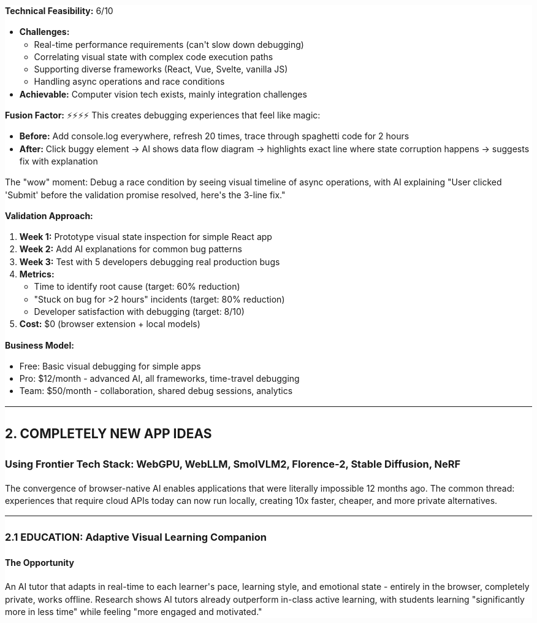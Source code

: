 **Technical Feasibility:** 6/10
- **Challenges:**
  - Real-time performance requirements (can't slow down debugging)
  - Correlating visual state with complex code execution paths
  - Supporting diverse frameworks (React, Vue, Svelte, vanilla JS)
  - Handling async operations and race conditions
- **Achievable:** Computer vision tech exists, mainly integration challenges

**Fusion Factor:** ⚡⚡⚡⚡
This creates debugging experiences that feel like magic:
- **Before:** Add console.log everywhere, refresh 20 times, trace through spaghetti code for 2 hours
- **After:** Click buggy element → AI shows data flow diagram → highlights exact line where state corruption happens → suggests fix with explanation

The "wow" moment: Debug a race condition by seeing visual timeline of async operations, with AI explaining "User clicked 'Submit' before the validation promise resolved, here's the 3-line fix."

**Validation Approach:**
1. **Week 1:** Prototype visual state inspection for simple React app
2. **Week 2:** Add AI explanations for common bug patterns
3. **Week 3:** Test with 5 developers debugging real production bugs
4. **Metrics:**
   - Time to identify root cause (target: 60% reduction)
   - "Stuck on bug for >2 hours" incidents (target: 80% reduction)
   - Developer satisfaction with debugging (target: 8/10)
5. **Cost:** $0 (browser extension + local models)

**Business Model:**
- Free: Basic visual debugging for simple apps
- Pro: $12/month - advanced AI, all frameworks, time-travel debugging
- Team: $50/month - collaboration, shared debug sessions, analytics

---

## 2. COMPLETELY NEW APP IDEAS
### Using Frontier Tech Stack: WebGPU, WebLLM, SmolVLM2, Florence-2, Stable Diffusion, NeRF

The convergence of browser-native AI enables applications that were literally impossible 12 months ago. The common thread: experiences that require cloud APIs today can now run locally, creating 10x faster, cheaper, and more private alternatives.

---

### 2.1 EDUCATION: Adaptive Visual Learning Companion

#### The Opportunity
An AI tutor that adapts in real-time to each learner's pace, learning style, and emotional state - entirely in the browser, completely private, works offline. Research shows AI tutors already outperform in-class active learning, with students learning "significantly more in less time" while feeling "more engaged and motivated."
